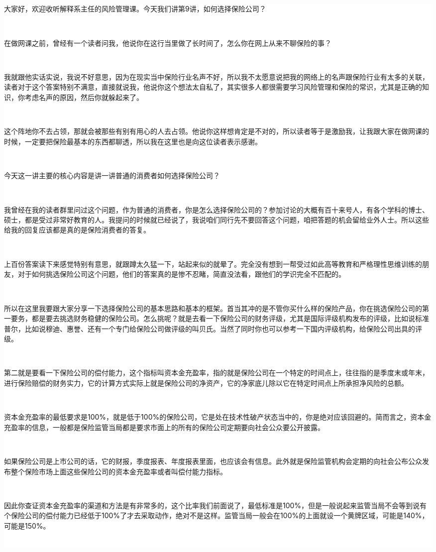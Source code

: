 <p style=\"font-family: Calibri; font-size: 16px; white-space: normal; text-align: justify; line-height: 2em;\"><span style=\"font-family: 微软雅黑; font-size: 16px;\">大家好，欢迎收听解释系主任的风险管理课。今天我们讲第9讲，如何选择保险公司？</span></p><p style=\"font-family: Calibri; font-size: 16px; white-space: normal; text-align: justify; line-height: 2em;\"><span style=\"font-family: 微软雅黑; font-size: 16px;\">&nbsp;</span></p><p style=\"font-family: Calibri; font-size: 16px; white-space: normal; text-align: justify; line-height: 2em;\"><span style=\"font-family: 微软雅黑; font-size: 16px;\">在做网课之前，曾经有一个读者问我，他说你在这行当里做了长时间了，怎么你在网上从来不聊保险的事？</span></p><p style=\"font-family: Calibri; font-size: 16px; white-space: normal; text-align: justify; line-height: 2em;\"><span style=\"font-family: 微软雅黑; font-size: 16px;\"><br/></span></p><p style=\"font-family: Calibri; font-size: 16px; white-space: normal; text-align: justify; line-height: 2em;\"><span style=\"font-family: 微软雅黑; font-size: 16px;\">我就跟他实话实说，我说不好意思，因为在现实当中保险行业名声不好，所以我不太愿意说把我的网络上的名声跟保险行业有太多的关联，读者对于这个答案特别不满意，直接就说我，他说你这个想法太自私了，其实很多人都很需要学习风险管理和保险的常识，尤其是正确的知识，你考虑名声的原因，然后你就躲起来了。</span></p><p style=\"font-family: Calibri; font-size: 16px; white-space: normal; text-align: justify; line-height: 2em;\"><span style=\"font-family: 微软雅黑; font-size: 16px;\"><br/></span></p><p style=\"font-family: Calibri; font-size: 16px; white-space: normal; text-align: justify; line-height: 2em;\"><span style=\"font-family: 微软雅黑; font-size: 16px;\">这个阵地你不去占领，那就会被那些有别有用心的人去占领。他说你这样想肯定是不对的，所以读者等于是激励我，让我跟大家在做网课的时候，一定要把保险最基本的东西都聊透，所以我在这里也是向这位读者表示感谢。</span></p><p style=\"font-family: Calibri; font-size: 16px; white-space: normal; text-align: justify; line-height: 2em;\"><span style=\"font-family: 微软雅黑; font-size: 16px;\"><br/></span></p><p style=\"font-family: Calibri; font-size: 16px; white-space: normal; text-align: justify; line-height: 2em;\"><span style=\"font-family: 微软雅黑; font-size: 16px;\">今天这一讲主要的核心内容是讲一讲普通的消费者如何选择保险公司？</span></p><p style=\"font-family: Calibri; font-size: 16px; white-space: normal; text-align: justify; line-height: 2em;\"><span style=\"font-family: 微软雅黑; font-size: 16px;\">&nbsp;</span></p><p style=\"font-family: Calibri; font-size: 16px; white-space: normal; text-align: justify; line-height: 2em;\"><span style=\"font-family: 微软雅黑; font-size: 16px;\">我曾经在我的读者群里问过这个问题，作为普通的消费者，你是怎么选择保险公司的？参加讨论的大概有百十来号人，有各个学科的博士、硕士，都是受过非常好教育的人。我提问的时候就已经说了，我说咱们同行先不要回答这个问题，咱把答题的机会留给业外人士。所以这些给我的回复应该都是真的是保险消费者的答复。</span></p><p style=\"font-family: Calibri; font-size: 16px; white-space: normal; text-align: justify; line-height: 2em;\"><span style=\"font-family: 微软雅黑; font-size: 16px;\">&nbsp;</span></p><p style=\"font-family: Calibri; font-size: 16px; white-space: normal; text-align: justify; line-height: 2em;\"><span style=\"font-family: 微软雅黑; font-size: 16px;\">上百份答案读下来感觉特别有意思，就跟蹲太久猛一下，站起来似的就晕了。完全没有想到一帮受过如此高等教育和严格理性思维训练的朋友，对于如何挑选保险公司这个问题，他们的答案真的是惨不忍睹，简直没法看，跟他们的学识完全不匹配的。</span></p><p style=\"font-family: Calibri; font-size: 16px; white-space: normal; text-align: justify; line-height: 2em;\"><span style=\"font-family: 微软雅黑; font-size: 16px;\">&nbsp;</span></p><p style=\"font-family: Calibri; font-size: 16px; white-space: normal; text-align: justify; line-height: 2em;\"><span style=\"font-family: 微软雅黑; font-size: 16px;\">所以在这里我要跟大家分享一下选择保险公司的基本思路和基本的框架。首当其冲的是不管你买什么样的保险产品，你在挑选保险公司的第一要务，都是要去挑选财务稳健的保险公司。怎么挑呢？就是去看一下保险公司的财务评级，尤其是国际评级机构发布的评级，比如说标准普尔，比如说穆迪、惠誉、还有一个专门给保险公司做评级的叫贝氏。当然了同时你也可以参考一下国内评级机构，给保险公司出具的评级。</span></p><p style=\"font-family: Calibri; font-size: 16px; white-space: normal; text-align: justify; line-height: 2em;\"><span style=\"font-family: 微软雅黑; font-size: 16px;\">&nbsp;</span></p><p style=\"font-family: Calibri; font-size: 16px; white-space: normal; text-align: justify; line-height: 2em;\"><span style=\"font-family: 微软雅黑; font-size: 16px;\">第二就是要看一下保险公司的偿付能力，这个指标叫资本金充盈率，指的就是保险公司在一个特定的时间点上，往往指的是季度末或年末，进行保险赔偿的财务实力，它的计算方式实际上就是保险公司的净资产，它的净家底儿除以它在特定时间点上所承担净风险的总额。</span></p><p style=\"font-family: Calibri; font-size: 16px; white-space: normal; text-align: justify; line-height: 2em;\"><span style=\"font-family: 微软雅黑; font-size: 16px;\">&nbsp;</span></p><p style=\"font-family: Calibri; font-size: 16px; white-space: normal; text-align: justify; line-height: 2em;\"><span style=\"font-family: 微软雅黑; font-size: 16px;\"><span style=\"font-size: 16px; font-family: 微软雅黑;\">资本金充盈率的最低要求是</span>100%，就是低于100%的保险公司，它是处在技术性破产状态当中的，你是绝对应该回避的。简而言之，资本金充盈率的信息，一般都是保险监管当局都是要求市面上的所有的保险公司定期要向社会公众要公开披露。</span></p><p style=\"font-family: Calibri; font-size: 16px; white-space: normal; text-align: justify; line-height: 2em;\"><span style=\"font-family: 微软雅黑; font-size: 16px;\">&nbsp;</span></p><p style=\"font-family: Calibri; font-size: 16px; white-space: normal; text-align: justify; line-height: 2em;\"><span style=\"font-family: 微软雅黑; font-size: 16px;\">如果保险公司是上市公司的话，它的财报，<span style=\"font-size: 16px; font-family: 微软雅黑;\">季度报表、年度报表里面，也应该会有信息。此外就是保险监管机构会定期的向社会公布公众发布整个保险市场上面这些保险公司的资本金充盈率或者叫偿付能力指标。</span></span></p><p style=\"font-family: Calibri; font-size: 16px; white-space: normal; text-align: justify; line-height: 2em;\"><span style=\"font-family: 微软雅黑; font-size: 16px;\"><br/></span></p><p style=\"font-family: Calibri; font-size: 16px; white-space: normal; text-align: justify; line-height: 2em;\"><span style=\"font-family: 微软雅黑; font-size: 16px;\"><span style=\"font-size: 16px; font-family: 微软雅黑;\">因此你查证资本金充盈率的渠道和方法是有非常多的，这个比率我们前面说了，最低标准是</span>100%，但是一般说起来监管当局不会等到说有个保险公司的偿付能力已经低于100%了才去采取动作，绝对不是这样。监管当局一般会在100%<span style=\"font-size: 16px; font-family: 微软雅黑;\">的上面就设一个黄牌区域，可能是</span>140%，可能是150%。</span></p><p style=\"font-family: Calibri; font-size: 16px; white-space: normal; text-align: justify; line-height: 2em;\"><span style=\"font-family: 微软雅黑; font-size: 16px;\">&nbsp;</span></p><p style=\"font-family: Calibri; font-size: 16px; white-space: normal; text-align: justify; line-height: 2em;\">